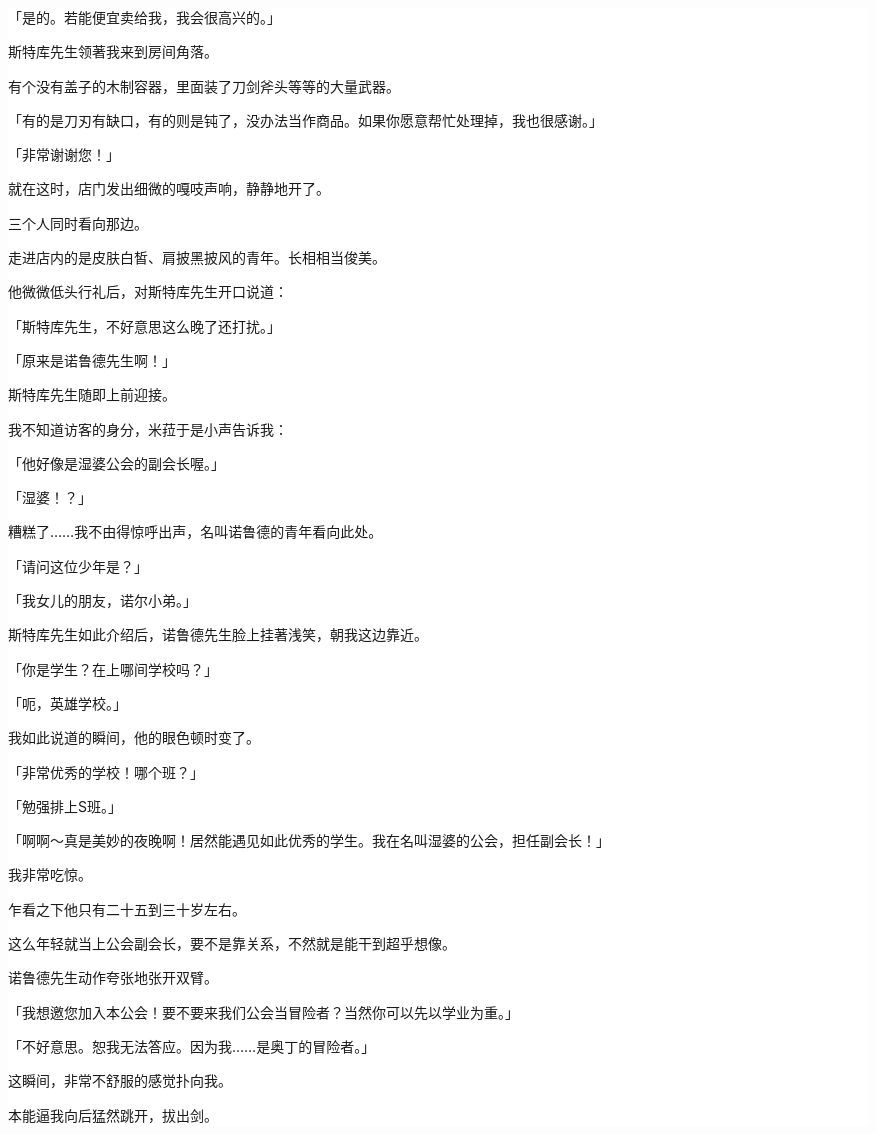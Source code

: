 「是的。若能便宜卖给我，我会很高兴的。」

斯特库先生领著我来到房间角落。

有个没有盖子的木制容器，里面装了刀剑斧头等等的大量武器。

「有的是刀刃有缺口，有的则是钝了，没办法当作商品。如果你愿意帮忙处理掉，我也很感谢。」

「非常谢谢您！」

就在这时，店门发出细微的嘎吱声响，静静地开了。

三个人同时看向那边。

走进店内的是皮肤白皙、肩披黑披风的青年。长相相当俊美。

他微微低头行礼后，对斯特库先生开口说道：

「斯特库先生，不好意思这么晚了还打扰。」

「原来是诺鲁德先生啊！」

斯特库先生随即上前迎接。

我不知道访客的身分，米菈于是小声告诉我：

「他好像是湿婆公会的副会长喔。」

「湿婆！？」

糟糕了……我不由得惊呼出声，名叫诺鲁德的青年看向此处。

「请问这位少年是？」

「我女儿的朋友，诺尔小弟。」

斯特库先生如此介绍后，诺鲁德先生脸上挂著浅笑，朝我这边靠近。

「你是学生？在上哪间学校吗？」

「呃，英雄学校。」

我如此说道的瞬间，他的眼色顿时变了。

「非常优秀的学校！哪个班？」

「勉强排上S班。」

「啊啊～真是美妙的夜晚啊！居然能遇见如此优秀的学生。我在名叫湿婆的公会，担任副会长！」

我非常吃惊。

乍看之下他只有二十五到三十岁左右。

这么年轻就当上公会副会长，要不是靠关系，不然就是能干到超乎想像。

诺鲁德先生动作夸张地张开双臂。

「我想邀您加入本公会！要不要来我们公会当冒险者？当然你可以先以学业为重。」

「不好意思。恕我无法答应。因为我……是奥丁的冒险者。」

这瞬间，非常不舒服的感觉扑向我。

本能逼我向后猛然跳开，拔出剑。
